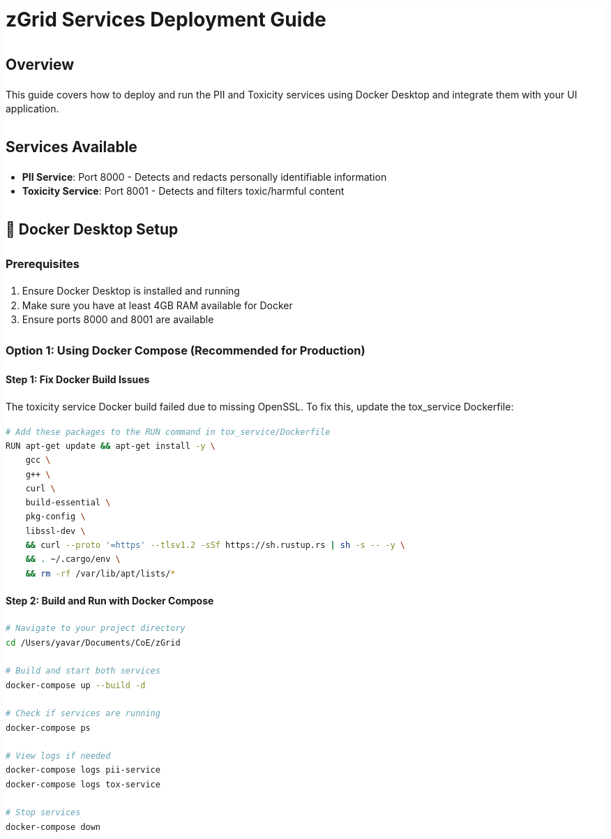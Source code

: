 
# zGrid Services Deployment Guide

## Overview
This guide covers how to deploy and run the PII and Toxicity services using Docker Desktop and integrate them with your UI application.

## Services Available
- **PII Service**: Port 8000 - Detects and redacts personally identifiable information
- **Toxicity Service**: Port 8001 - Detects and filters toxic/harmful content

## 🐳 Docker Desktop Setup

### Prerequisites
1. Ensure Docker Desktop is installed and running
2. Make sure you have at least 4GB RAM available for Docker
3. Ensure ports 8000 and 8001 are available

### Option 1: Using Docker Compose (Recommended for Production)

#### Step 1: Fix Docker Build Issues
The toxicity service Docker build failed due to missing OpenSSL. To fix this, update the tox_service Dockerfile:

```bash
# Add these packages to the RUN command in tox_service/Dockerfile
RUN apt-get update && apt-get install -y \
    gcc \
    g++ \
    curl \
    build-essential \
    pkg-config \
    libssl-dev \
    && curl --proto '=https' --tlsv1.2 -sSf https://sh.rustup.rs | sh -s -- -y \
    && . ~/.cargo/env \
    && rm -rf /var/lib/apt/lists/*
```

#### Step 2: Build and Run with Docker Compose
```bash
# Navigate to your project directory
cd /Users/yavar/Documents/CoE/zGrid

# Build and start both services
docker-compose up --build -d

# Check if services are running
docker-compose ps

# View logs if needed
docker-compose logs pii-service
docker-compose logs tox-service

# Stop services
docker-compose down
```

